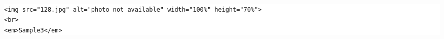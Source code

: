     <img src="128.jpg" alt="photo not available" width="100%" height="70%">
    <br>
    <em>Sample3</em>
</p>
